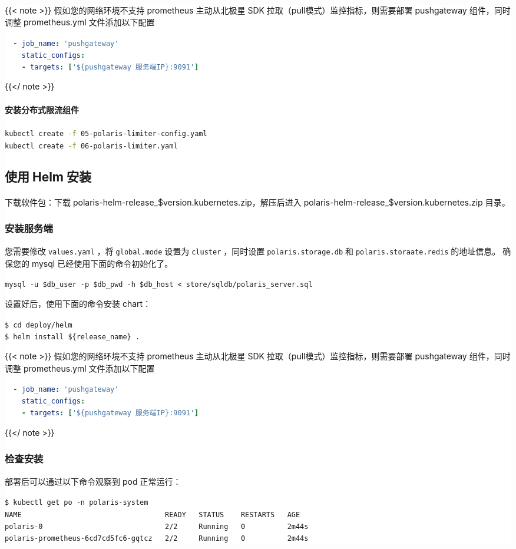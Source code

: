 {{< note >}}
假如您的网络环境不支持 prometheus 主动从北极星 SDK 拉取（pull模式）监控指标，则需要部署 pushgateway 组件，同时调整 prometheus.yml 文件添加以下配置

```yaml
  - job_name: 'pushgateway'
    static_configs:
    - targets: ['${pushgateway 服务端IP}:9091']
```
{{</ note >}}

#### 安装分布式限流组件

```bash
kubectl create -f 05-polaris-limiter-config.yaml
kubectl create -f 06-polaris-limiter.yaml
```

## 使用 Helm 安装

下载软件包：下载 polaris-helm-release_$version.kubernetes.zip，解压后进入 polaris-helm-release_$version.kubernetes.zip 目录。

### 安装服务端

您需要修改 `values.yaml` ，将 `global.mode` 设置为 `cluster` ，同时设置 `polaris.storage.db` 和 `polaris.storaate.redis` 的地址信息。 确保您的
mysql 已经使用下面的命令初始化了。

```shell
mysql -u $db_user -p $db_pwd -h $db_host < store/sqldb/polaris_server.sql
```

设置好后，使用下面的命令安装 chart：

```shell
$ cd deploy/helm
$ helm install ${release_name} . 
```


{{< note >}}
假如您的网络环境不支持 prometheus 主动从北极星 SDK 拉取（pull模式）监控指标，则需要部署 pushgateway 组件，同时调整 prometheus.yml 文件添加以下配置

```yaml
  - job_name: 'pushgateway'
    static_configs:
    - targets: ['${pushgateway 服务端IP}:9091']
```
{{</ note >}}

### 检查安装

部署后可以通过以下命令观察到 pod 正常运行：

```shell
$ kubectl get po -n polaris-system
NAME                                  READY   STATUS    RESTARTS   AGE
polaris-0                             2/2     Running   0          2m44s
polaris-prometheus-6cd7cd5fc6-gqtcz   2/2     Running   0          2m44s
```

